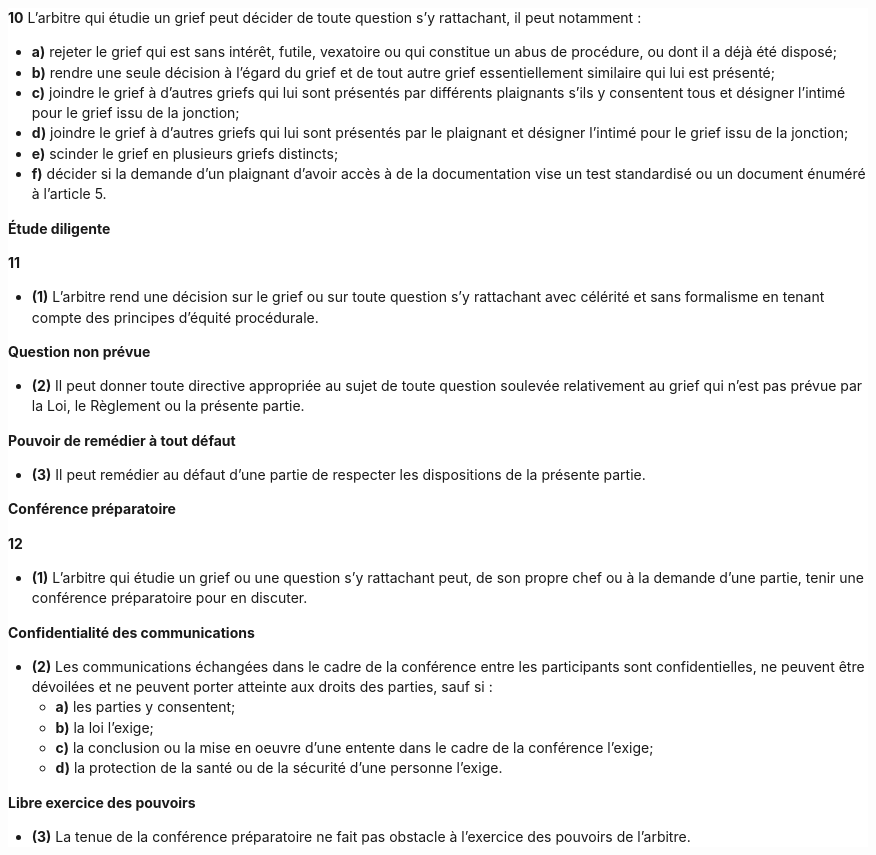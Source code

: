 **10** L’arbitre qui étudie un grief peut décider de toute question s’y rattachant, il peut notamment :
- **a)** rejeter le grief qui est sans intérêt, futile, vexatoire ou qui constitue un abus de procédure, ou dont il a déjà été disposé;
- **b)** rendre une seule décision à l’égard du grief et de tout autre grief essentiellement similaire qui lui est présenté;
- **c)** joindre le grief à d’autres griefs qui lui sont présentés par différents plaignants s’ils y consentent tous et désigner l’intimé pour le grief issu de la jonction;
- **d)** joindre le grief à d’autres griefs qui lui sont présentés par le plaignant et désigner l’intimé pour le grief issu de la jonction;
- **e)** scinder le grief en plusieurs griefs distincts;
- **f)** décider si la demande d’un plaignant d’avoir accès à de la documentation vise un test standardisé ou un document énuméré à l’article 5.




**Étude diligente**

**11** 

- **(1)** L’arbitre rend une décision sur le grief ou sur toute question s’y rattachant avec célérité et sans formalisme en tenant compte des principes d’équité procédurale.

**Question non prévue**

- **(2)** Il peut donner toute directive appropriée au sujet de toute question soulevée relativement au grief qui n’est pas prévue par la Loi, le Règlement ou la présente partie.

**Pouvoir de remédier à tout défaut**

- **(3)** Il peut remédier au défaut d’une partie de respecter les dispositions de la présente partie.




**Conférence préparatoire**

**12** 

- **(1)** L’arbitre qui étudie un grief ou une question s’y rattachant peut, de son propre chef ou à la demande d’une partie, tenir une conférence préparatoire pour en discuter.

**Confidentialité des communications**

- **(2)** Les communications échangées dans le cadre de la conférence entre les participants sont confidentielles, ne peuvent être dévoilées et ne peuvent porter atteinte aux droits des parties, sauf si :
	- **a)** les parties y consentent;
	- **b)** la loi l’exige;
	- **c)** la conclusion ou la mise en oeuvre d’une entente dans le cadre de la conférence l’exige;
	- **d)** la protection de la santé ou de la sécurité d’une personne l’exige.

**Libre exercice des pouvoirs**

- **(3)** La tenue de la conférence préparatoire ne fait pas obstacle à l’exercice des pouvoirs de l’arbitre.


